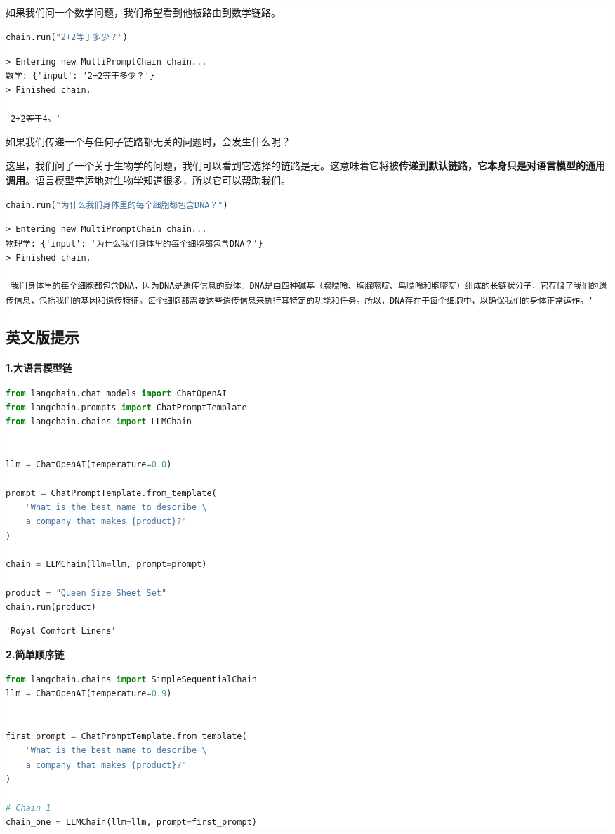 如果我们问一个数学问题，我们希望看到他被路由到数学链路。


```python
chain.run("2+2等于多少？")
```

    > Entering new MultiPromptChain chain...
    数学: {'input': '2+2等于多少？'}
    > Finished chain.

    '2+2等于4。'

如果我们传递一个与任何子链路都无关的问题时，会发生什么呢？

这里，我们问了一个关于生物学的问题，我们可以看到它选择的链路是无。这意味着它将被**传递到默认链路，它本身只是对语言模型的通用调用**。语言模型幸运地对生物学知道很多，所以它可以帮助我们。


```python
chain.run("为什么我们身体里的每个细胞都包含DNA？")
```

    > Entering new MultiPromptChain chain...
    物理学: {'input': '为什么我们身体里的每个细胞都包含DNA？'}
    > Finished chain.

    '我们身体里的每个细胞都包含DNA，因为DNA是遗传信息的载体。DNA是由四种碱基（腺嘌呤、胸腺嘧啶、鸟嘌呤和胞嘧啶）组成的长链状分子，它存储了我们的遗传信息，包括我们的基因和遗传特征。每个细胞都需要这些遗传信息来执行其特定的功能和任务。所以，DNA存在于每个细胞中，以确保我们的身体正常运作。'

## 英文版提示

**1.大语言模型链**


```python
from langchain.chat_models import ChatOpenAI 
from langchain.prompts import ChatPromptTemplate  
from langchain.chains import LLMChain   


llm = ChatOpenAI(temperature=0.0)  

prompt = ChatPromptTemplate.from_template(   
    "What is the best name to describe \
    a company that makes {product}?"
)

chain = LLMChain(llm=llm, prompt=prompt)

product = "Queen Size Sheet Set"
chain.run(product)
```


    'Royal Comfort Linens'

**2.简单顺序链**


```python
from langchain.chains import SimpleSequentialChain
llm = ChatOpenAI(temperature=0.9)


first_prompt = ChatPromptTemplate.from_template(
    "What is the best name to describe \
    a company that makes {product}?"
)

# Chain 1
chain_one = LLMChain(llm=llm, prompt=first_prompt)

```